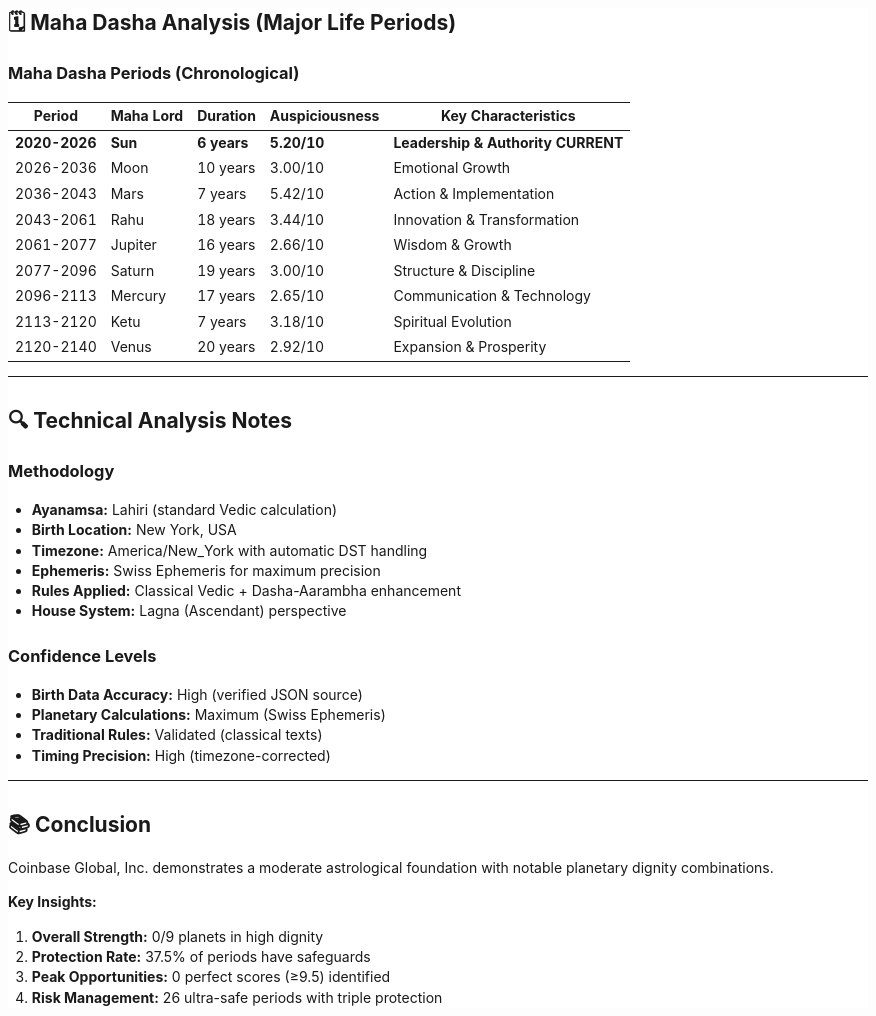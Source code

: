 ## 🗓️ Maha Dasha Analysis (Major Life Periods)

### Maha Dasha Periods (Chronological)

| Period | Maha Lord | Duration | Auspiciousness | Key Characteristics |
|--------|-----------|----------|----------------|-------------------|
| **2020-2026** | **Sun** | **6 years** | **5.20/10** | **Leadership & Authority **CURRENT**** |
| 2026-2036 | Moon | 10 years | 3.00/10 | Emotional Growth |
| 2036-2043 | Mars | 7 years | 5.42/10 | Action & Implementation |
| 2043-2061 | Rahu | 18 years | 3.44/10 | Innovation & Transformation |
| 2061-2077 | Jupiter | 16 years | 2.66/10 | Wisdom & Growth |
| 2077-2096 | Saturn | 19 years | 3.00/10 | Structure & Discipline |
| 2096-2113 | Mercury | 17 years | 2.65/10 | Communication & Technology |
| 2113-2120 | Ketu | 7 years | 3.18/10 | Spiritual Evolution |
| 2120-2140 | Venus | 20 years | 2.92/10 | Expansion & Prosperity |

---

## 🔍 Technical Analysis Notes

### Methodology
- **Ayanamsa:** Lahiri (standard Vedic calculation)
- **Birth Location:** New York, USA
- **Timezone:** America/New_York with automatic DST handling
- **Ephemeris:** Swiss Ephemeris for maximum precision
- **Rules Applied:** Classical Vedic + Dasha-Aarambha enhancement
- **House System:** Lagna (Ascendant) perspective

### Confidence Levels
- **Birth Data Accuracy:** High (verified JSON source)
- **Planetary Calculations:** Maximum (Swiss Ephemeris)
- **Traditional Rules:** Validated (classical texts)
- **Timing Precision:** High (timezone-corrected)

---

## 📚 Conclusion

Coinbase Global, Inc. demonstrates a moderate astrological foundation with notable planetary dignity combinations. 

**Key Insights:**
1. **Overall Strength:** 0/9 planets in high dignity
2. **Protection Rate:** 37.5% of periods have safeguards
3. **Peak Opportunities:** 0 perfect scores (≥9.5) identified
4. **Risk Management:** 26 ultra-safe periods with triple protection
